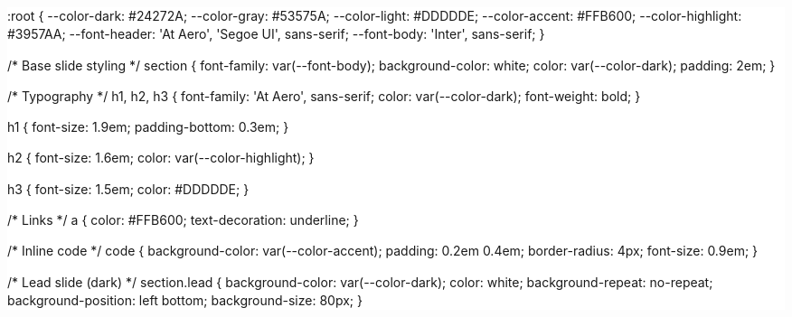 :root {
  --color-dark: #24272A;
  --color-gray: #53575A;
  --color-light: #DDDDDE;
  --color-accent: #FFB600;
  --color-highlight: #3957AA;
  --font-header: 'At Aero', 'Segoe UI', sans-serif;
  --font-body: 'Inter', sans-serif;
}

/* Base slide styling */
section {
  font-family: var(--font-body);
  background-color: white;
  color: var(--color-dark);
  padding: 2em;
}

/* Typography */
h1, h2, h3 {
  font-family: 'At Aero', sans-serif;
  color: var(--color-dark);
  font-weight: bold;
}

h1 {
  font-size: 1.9em;
  padding-bottom: 0.3em;
}

h2 {
  font-size: 1.6em;
  color: var(--color-highlight);
}

h3 {
  font-size: 1.5em;
  color: #DDDDDE;
}

/* Links */
a {
  color: #FFB600;
  text-decoration: underline;
}

/* Inline code */
code {
  background-color: var(--color-accent);
  padding: 0.2em 0.4em;
  border-radius: 4px;
  font-size: 0.9em;
}

/* Lead slide (dark) */
section.lead {
  background-color: var(--color-dark);
  color: white;
  background-repeat: no-repeat;
  background-position: left bottom;
  background-size: 80px;
}

